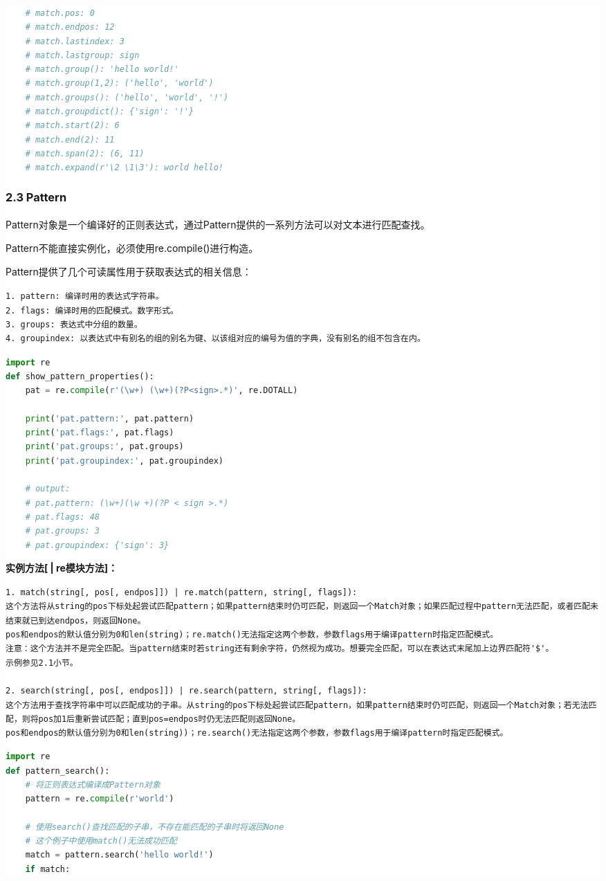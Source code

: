 ```python
    # match.pos: 0
    # match.endpos: 12
    # match.lastindex: 3
    # match.lastgroup: sign
    # match.group(): 'hello world!'
    # match.group(1,2): ('hello', 'world')
    # match.groups(): ('hello', 'world', '!')
    # match.groupdict(): {'sign': '!'}
    # match.start(2): 6
    # match.end(2): 11
    # match.span(2): (6, 11)
    # match.expand(r'\2 \1\3'): world hello!
```

### 2.3 Pattern

Pattern对象是一个编译好的正则表达式，通过Pattern提供的一系列方法可以对文本进行匹配查找。

Pattern不能直接实例化，必须使用re.compile()进行构造。

Pattern提供了几个可读属性用于获取表达式的相关信息：

    1. pattern: 编译时用的表达式字符串。
    2. flags: 编译时用的匹配模式。数字形式。
    3. groups: 表达式中分组的数量。
    4. groupindex: 以表达式中有别名的组的别名为键、以该组对应的编号为值的字典，没有别名的组不包含在内。

```python
import re
def show_pattern_properties():
    pat = re.compile(r'(\w+) (\w+)(?P<sign>.*)', re.DOTALL)

    print('pat.pattern:', pat.pattern)
    print('pat.flags:', pat.flags)
    print('pat.groups:', pat.groups)
    print('pat.groupindex:', pat.groupindex)

    # output:
    # pat.pattern: (\w+)(\w +)(?P < sign >.*)
    # pat.flags: 48
    # pat.groups: 3
    # pat.groupindex: {'sign': 3}
```

**实例方法[ | re模块方法]：**

    1. match(string[, pos[, endpos]]) | re.match(pattern, string[, flags]): 
    这个方法将从string的pos下标处起尝试匹配pattern；如果pattern结束时仍可匹配，则返回一个Match对象；如果匹配过程中pattern无法匹配，或者匹配未结束就已到达endpos，则返回None。 
    pos和endpos的默认值分别为0和len(string)；re.match()无法指定这两个参数，参数flags用于编译pattern时指定匹配模式。 
    注意：这个方法并不是完全匹配。当pattern结束时若string还有剩余字符，仍然视为成功。想要完全匹配，可以在表达式末尾加上边界匹配符'$'。 
    示例参见2.1小节。
    
    2. search(string[, pos[, endpos]]) | re.search(pattern, string[, flags]): 
    这个方法用于查找字符串中可以匹配成功的子串。从string的pos下标处起尝试匹配pattern，如果pattern结束时仍可匹配，则返回一个Match对象；若无法匹配，则将pos加1后重新尝试匹配；直到pos=endpos时仍无法匹配则返回None。
    pos和endpos的默认值分别为0和len(string))；re.search()无法指定这两个参数，参数flags用于编译pattern时指定匹配模式。 
```python
import re
def pattern_search():
    # 将正则表达式编译成Pattern对象
    pattern = re.compile(r'world')

    # 使用search()查找匹配的子串，不存在能匹配的子串时将返回None
    # 这个例子中使用match()无法成功匹配
    match = pattern.search('hello world!')
    if match:
```